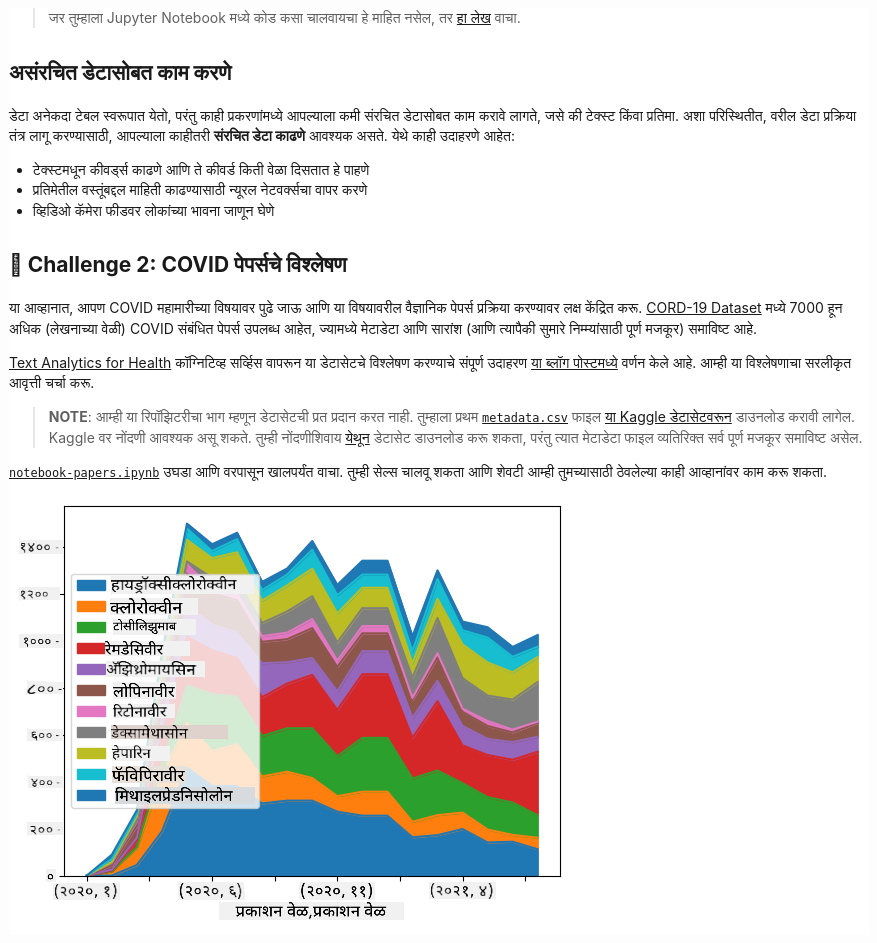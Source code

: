> जर तुम्हाला Jupyter Notebook मध्ये कोड कसा चालवायचा हे माहित नसेल, तर [हा लेख](https://soshnikov.com/education/how-to-execute-notebooks-from-github/) वाचा.

## असंरचित डेटासोबत काम करणे

डेटा अनेकदा टेबल स्वरूपात येतो, परंतु काही प्रकरणांमध्ये आपल्याला कमी संरचित डेटासोबत काम करावे लागते, जसे की टेक्स्ट किंवा प्रतिमा. अशा परिस्थितीत, वरील डेटा प्रक्रिया तंत्र लागू करण्यासाठी, आपल्याला काहीतरी **संरचित डेटा काढणे** आवश्यक असते. येथे काही उदाहरणे आहेत:

* टेक्स्टमधून कीवर्ड्स काढणे आणि ते कीवर्ड किती वेळा दिसतात हे पाहणे
* प्रतिमेतील वस्तूंबद्दल माहिती काढण्यासाठी न्यूरल नेटवर्क्सचा वापर करणे
* व्हिडिओ कॅमेरा फीडवर लोकांच्या भावना जाणून घेणे

## 🚀 Challenge 2: COVID पेपर्सचे विश्लेषण

या आव्हानात, आपण COVID महामारीच्या विषयावर पुढे जाऊ आणि या विषयावरील वैज्ञानिक पेपर्स प्रक्रिया करण्यावर लक्ष केंद्रित करू. [CORD-19 Dataset](https://www.kaggle.com/allen-institute-for-ai/CORD-19-research-challenge) मध्ये 7000 हून अधिक (लेखनाच्या वेळी) COVID संबंधित पेपर्स उपलब्ध आहेत, ज्यामध्ये मेटाडेटा आणि सारांश (आणि त्यापैकी सुमारे निम्म्यांसाठी पूर्ण मजकूर) समाविष्ट आहे.

[Text Analytics for Health](https://docs.microsoft.com/azure/cognitive-services/text-analytics/how-tos/text-analytics-for-health/?WT.mc_id=academic-77958-bethanycheum) कॉग्निटिव्ह सर्व्हिस वापरून या डेटासेटचे विश्लेषण करण्याचे संपूर्ण उदाहरण [या ब्लॉग पोस्टमध्ये](https://soshnikov.com/science/analyzing-medical-papers-with-azure-and-text-analytics-for-health/) वर्णन केले आहे. आम्ही या विश्लेषणाचा सरलीकृत आवृत्ती चर्चा करू.

> **NOTE**: आम्ही या रिपॉझिटरीचा भाग म्हणून डेटासेटची प्रत प्रदान करत नाही. तुम्हाला प्रथम [`metadata.csv`](https://www.kaggle.com/allen-institute-for-ai/CORD-19-research-challenge?select=metadata.csv) फाइल [या Kaggle डेटासेटवरून](https://www.kaggle.com/allen-institute-for-ai/CORD-19-research-challenge) डाउनलोड करावी लागेल. Kaggle वर नोंदणी आवश्यक असू शकते. तुम्ही नोंदणीशिवाय [येथून](https://ai2-semanticscholar-cord-19.s3-us-west-2.amazonaws.com/historical_releases.html) डेटासेट डाउनलोड करू शकता, परंतु त्यात मेटाडेटा फाइल व्यतिरिक्त सर्व पूर्ण मजकूर समाविष्ट असेल.

[`notebook-papers.ipynb`](notebook-papers.ipynb) उघडा आणि वरपासून खालपर्यंत वाचा. तुम्ही सेल्स चालवू शकता आणि शेवटी आम्ही तुमच्यासाठी ठेवलेल्या काही आव्हानांवर काम करू शकता.

![Covid Medical Treatment](../../../../translated_images/covidtreat.b2ba59f57ca45fbcda36e0ddca3f8cfdddeeed6ca879ea7f866d93fa6ec65791.mr.png)
